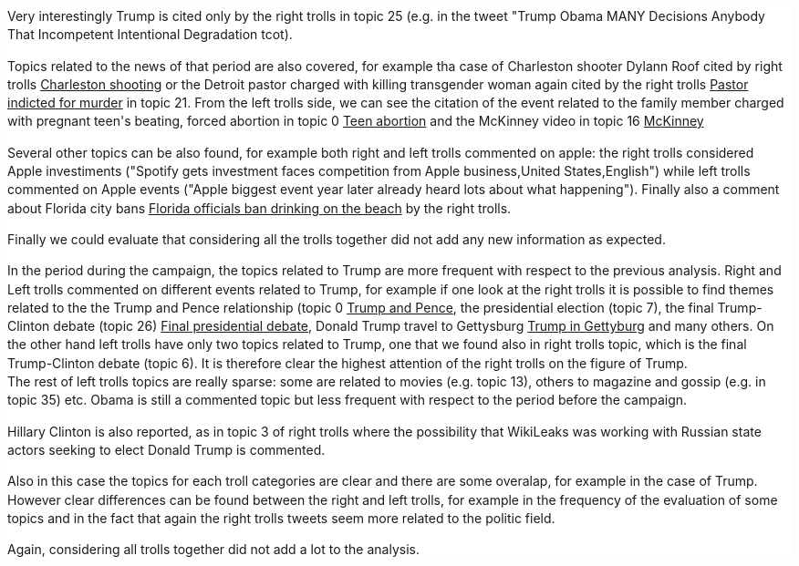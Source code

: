 Very interestingly Trump is cited only by the right trolls in topic 25 (e.g. in the tweet "Trump Obama MANY Decisions Anybody That Incompetent Intentional Degradation tcot).  

Topics related to the news of that period are also covered, for example tha case of Charleston shooter Dylann Roof cited by right trolls [Charleston shooting](https://www.dailymail.co.uk/news/article-3132670/Dylann-Roof-manifesto-Killer-unveils-Charleston-target-church-massacre-calls-black-people-stupid-violent-complains-s-no-real-KKK-help-him.html) or the Detroit pastor charged with killing transgender woman again cited by the right trolls [Pastor indicted for murder](https://www.metrotimes.com/news-hits/archives/2018/12/13/detroit-pastor-charged-with-killing-transgender-woman?utm_source=widget&utm_medium=articleblog&utm_campaign=rightrail&utm_content=MorebyThisAuthor) in topic 21. From the left trolls side, we can see the citation of the event related to the family member charged with pregnant teen's beating, forced abortion in topic 0 [Teen abortion](https://www.nydailynews.com/news/national/dallas-family-member-charged-teen-forced-abortion-article-1.2245353) and the McKinney video in topic 16 [McKinney](https://www.bbc.com/news/world-us-canada-33059484)  
  
Several other topics can be also found, for example both right and left trolls commented on apple: the right trolls considered Apple investiments ("Spotify gets investment faces competition from Apple business,United States,English") while left trolls commented on Apple events ("Apple biggest event year later already heard lots about what happening"). Finally also a comment about Florida city bans [Florida officials ban drinking on the beach](https://www.businessinsider.com/r-to-control-spring-break-florida-city-bans-beach-drinking-2015-6?r=US&IR=T) by the right trolls.  

Finally we could evaluate that considering all the trolls together did not add any new information as expected.  

<iframe src = "/during_campaign_comparison_russia.html" height="2300px" width="900px" style="display:block"></iframe>  

  
In the period during the campaign, the topics related to Trump are more frequent with respect to the previous analysis. Right and Left trolls commented on different events related to Trump, for example if one look at the right trolls it is possible to find themes related to the the Trump and Pence relationship (topic 0 [Trump and Pence](https://www.vanityfair.com/news/2016/10/donald-trump-mike-pence-relationship), the presidential election (topic 7), the final Trump-Clinton debate (topic 26) [Final presidential debate](https://www.washingtonpost.com/news/the-fix/wp/2016/10/19/the-final-trump-clinton-debate-transcript-annotated/?utm_term=.c324deb47353), Donald Trump travel to Gettysburg [Trump in Gettyburg](https://www.politico.com/story/2016/10/donald-trump-gettysburg-230188) and many others. On the other hand left trolls have only two topics related to Trump, one that we found also in right trolls topic, which is the final Trump-Clinton debate (topic 6). It is therefore clear the highest attention of the right trolls on the figure of Trump.  
The rest of left trolls topics are really sparse: some are related to movies (e.g. topic 13), others to magazine and gossip (e.g. in topic 35) etc. 
Obama is still a commented topic but less frequent with respect to the period before the campaign. 

Hillary Clinton is also reported, as in topic 3 of right trolls where the possibility that WikiLeaks was working with Russian state actors seeking to elect Donald Trump is commented.  

Also in this case the topics for each troll categories are clear and there are some overalap, for example in the case of Trump. However clear differences can be found between the right and left trolls, for example in the frequency of the evaluation of some topics and in the fact that again the right trolls tweets seem more related to the politic field.  

Again, considering all trolls together did not add a lot to the analysis.  
  
<iframe src = "/after_campaign_comparison_russia.html" height="1800px" width="900px" style="display:block"></iframe>  
  